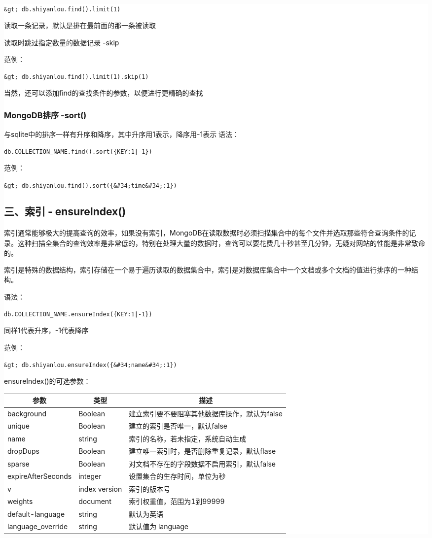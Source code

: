 ```
&gt; db.shiyanlou.find().limit(1)
```

读取一条记录，默认是排在最前面的那一条被读取

读取时跳过指定数量的数据记录 -skip

范例：

```
&gt; db.shiyanlou.find().limit(1).skip(1)
```

当然，还可以添加find的查找条件的参数，以便进行更精确的查找

### MongoDB排序 -sort()
与sqlite中的排序一样有升序和降序，其中升序用1表示，降序用-1表示
语法：
```
db.COLLECTION_NAME.find().sort({KEY:1|-1})
```
范例：
```
&gt; db.shiyanlou.find().sort({&#34;time&#34;:1})
```

## 三、索引 - ensureIndex()

索引通常能够极大的提高查询的效率，如果没有索引，MongoDB在读取数据时必须扫描集合中的每个文件并选取那些符合查询条件的记录。这种扫描全集合的查询效率是非常低的，特别在处理大量的数据时，查询可以要花费几十秒甚至几分钟，无疑对网站的性能是非常致命的。

索引是特殊的数据结构，索引存储在一个易于遍历读取的数据集合中，索引是对数据库集合中一个文档或多个文档的值进行排序的一种结构。

语法：
```
db.COLLECTION_NAME.ensureIndex({KEY:1|-1})
```

同样1代表升序，-1代表降序

范例：

```
&gt; db.shiyanlou.ensureIndex({&#34;name&#34;:1})
```

ensureIndex()的可选参数：

参数|			    类型|		描述
---|---|---
background|			Boolean	|	建立索引要不要阻塞其他数据库操作，默认为false
unique|				Boolean	|建立的索引是否唯一，默认false
name	|			string|		索引的名称，若未指定，系统自动生成
dropDups|				Boolean|		建立唯一索引时，是否删除重复记录，默认flase
sparse	|			Boolean		|对文档不存在的字段数据不启用索引，默认false
expireAfterSeconds|		integer	|	设置集合的生存时间，单位为秒
v		|			index version|	索引的版本号
weights	|			document	|索引权重值，范围为1到99999
default-language|		string	|	默认为英语
language_override|		string	|	默认值为 language
